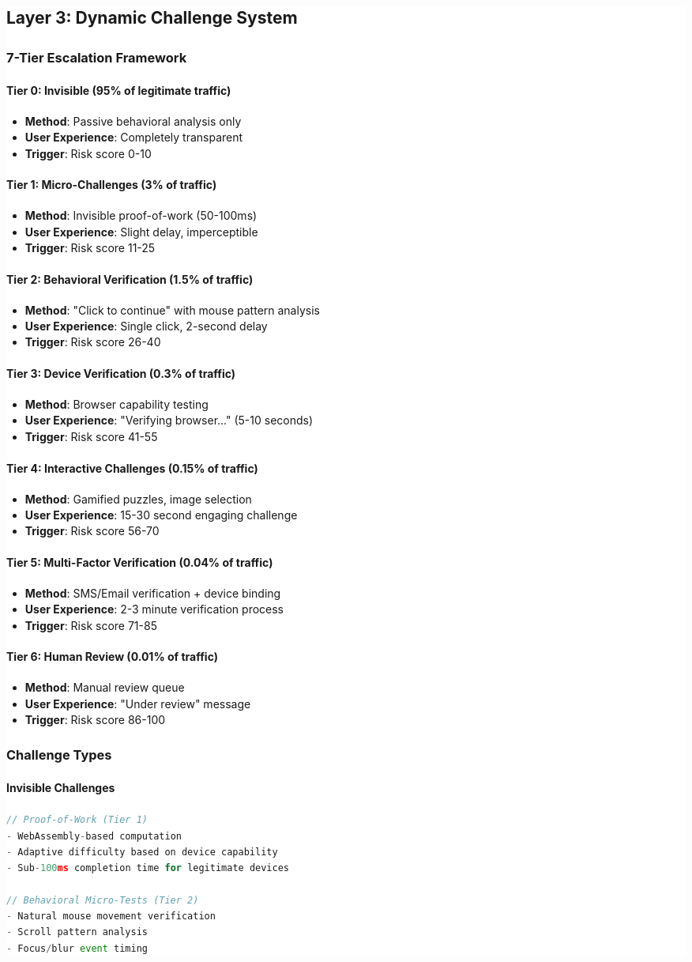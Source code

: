 
## Layer 3: Dynamic Challenge System

### 7-Tier Escalation Framework

#### Tier 0: Invisible (95% of legitimate traffic)
- **Method**: Passive behavioral analysis only
- **User Experience**: Completely transparent
- **Trigger**: Risk score 0-10

#### Tier 1: Micro-Challenges (3% of traffic)
- **Method**: Invisible proof-of-work (50-100ms)
- **User Experience**: Slight delay, imperceptible
- **Trigger**: Risk score 11-25

#### Tier 2: Behavioral Verification (1.5% of traffic)
- **Method**: "Click to continue" with mouse pattern analysis
- **User Experience**: Single click, 2-second delay
- **Trigger**: Risk score 26-40

#### Tier 3: Device Verification (0.3% of traffic)
- **Method**: Browser capability testing
- **User Experience**: "Verifying browser..." (5-10 seconds)
- **Trigger**: Risk score 41-55

#### Tier 4: Interactive Challenges (0.15% of traffic)
- **Method**: Gamified puzzles, image selection
- **User Experience**: 15-30 second engaging challenge
- **Trigger**: Risk score 56-70

#### Tier 5: Multi-Factor Verification (0.04% of traffic)
- **Method**: SMS/Email verification + device binding
- **User Experience**: 2-3 minute verification process
- **Trigger**: Risk score 71-85

#### Tier 6: Human Review (0.01% of traffic)
- **Method**: Manual review queue
- **User Experience**: "Under review" message
- **Trigger**: Risk score 86-100

### Challenge Types

#### Invisible Challenges
```javascript
// Proof-of-Work (Tier 1)
- WebAssembly-based computation
- Adaptive difficulty based on device capability
- Sub-100ms completion time for legitimate devices

// Behavioral Micro-Tests (Tier 2)
- Natural mouse movement verification
- Scroll pattern analysis
- Focus/blur event timing
```
